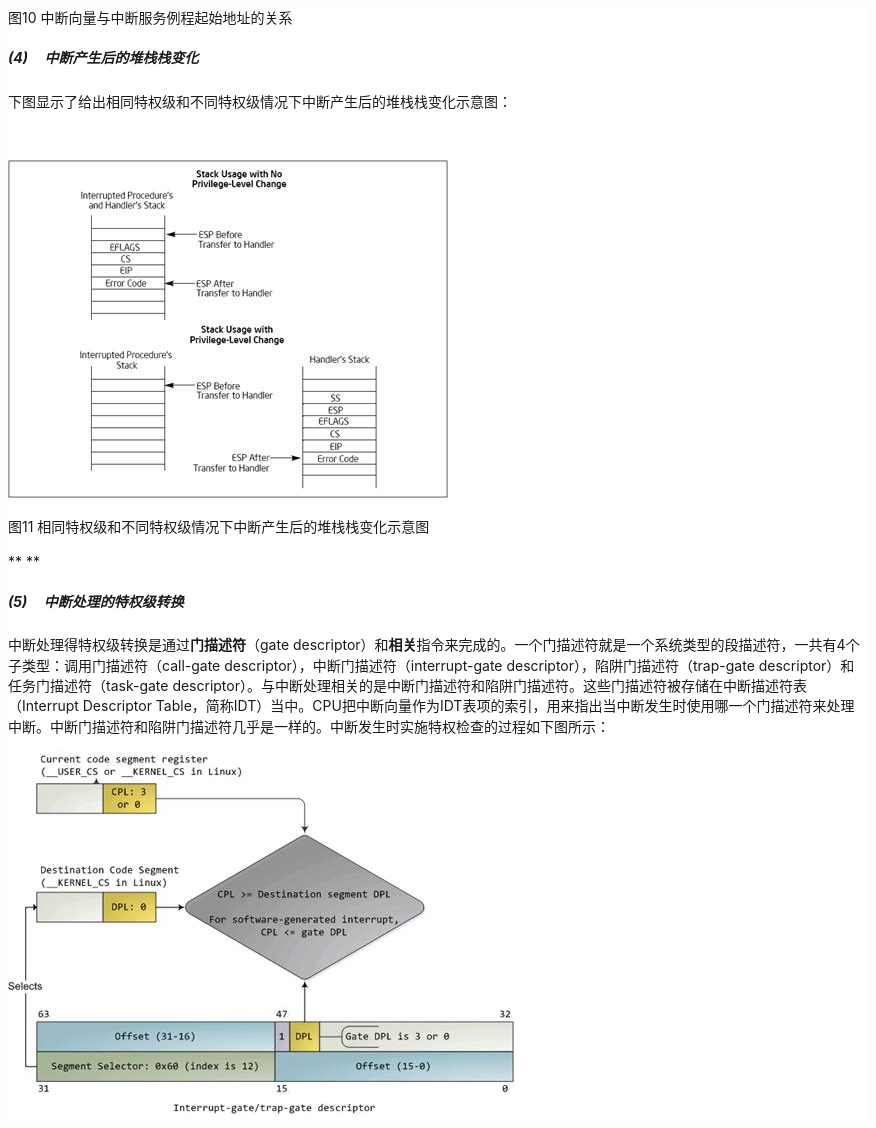 图10 中断向量与中断服务例程起始地址的关系

##### (4)     中断产生后的堆栈栈变化

下图显示了给出相同特权级和不同特权级情况下中断产生后的堆栈栈变化示意图：

 

![说明: 151298425979212](lab1.files/image010.jpg)

图11 相同特权级和不同特权级情况下中断产生后的堆栈栈变化示意图

** **

##### (5)     中断处理的特权级转换

中断处理得特权级转换是通过**门描述符**（gate
descriptor）和**相关**指令来完成的。一个门描述符就是一个系统类型的段描述符，一共有4个子类型：调用门描述符（call-gate
descriptor），中断门描述符（interrupt-gate
descriptor），陷阱门描述符（trap-gate descriptor）和任务门描述符（task-gate
descriptor）。与中断处理相关的是中断门描述符和陷阱门描述符。这些门描述符被存储在中断描述符表（Interrupt
Descriptor
Table，简称IDT）当中。CPU把中断向量作为IDT表项的索引，用来指出当中断发生时使用哪一个门描述符来处理中断。中断门描述符和陷阱门描述符几乎是一样的。中断发生时实施特权检查的过程如下图所示：

![说明: 161298425979212](lab1.files/image011.jpg)
